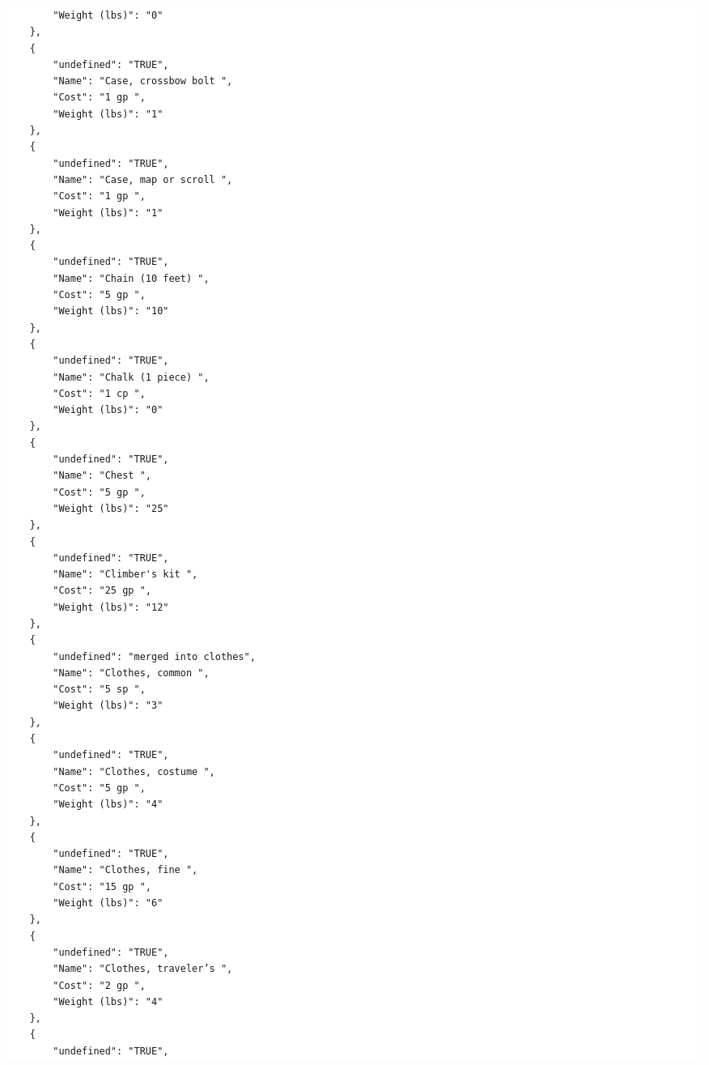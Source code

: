             "Weight (lbs)": "0"
        },
        {
            "undefined": "TRUE",
            "Name": "Case, crossbow bolt ",
            "Cost": "1 gp ",
            "Weight (lbs)": "1"
        },
        {
            "undefined": "TRUE",
            "Name": "Case, map or scroll ",
            "Cost": "1 gp ",
            "Weight (lbs)": "1"
        },
        {
            "undefined": "TRUE",
            "Name": "Chain (10 feet) ",
            "Cost": "5 gp ",
            "Weight (lbs)": "10"
        },
        {
            "undefined": "TRUE",
            "Name": "Chalk (1 piece) ",
            "Cost": "1 cp ",
            "Weight (lbs)": "0"
        },
        {
            "undefined": "TRUE",
            "Name": "Chest ",
            "Cost": "5 gp ",
            "Weight (lbs)": "25"
        },
        {
            "undefined": "TRUE",
            "Name": "Climber's kit ",
            "Cost": "25 gp ",
            "Weight (lbs)": "12"
        },
        {
            "undefined": "merged into clothes",
            "Name": "Clothes, common ",
            "Cost": "5 sp ",
            "Weight (lbs)": "3"
        },
        {
            "undefined": "TRUE",
            "Name": "Clothes, costume ",
            "Cost": "5 gp ",
            "Weight (lbs)": "4"
        },
        {
            "undefined": "TRUE",
            "Name": "Clothes, fine ",
            "Cost": "15 gp ",
            "Weight (lbs)": "6"
        },
        {
            "undefined": "TRUE",
            "Name": "Clothes, traveler’s ",
            "Cost": "2 gp ",
            "Weight (lbs)": "4"
        },
        {
            "undefined": "TRUE",